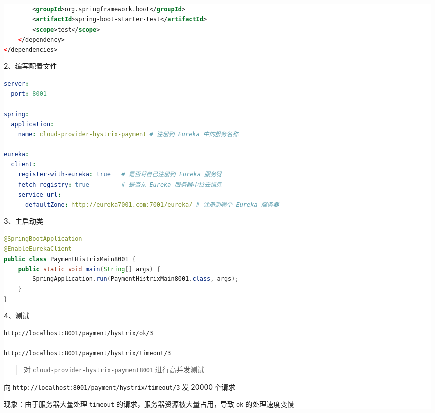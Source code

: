 ```xml
        <groupId>org.springframework.boot</groupId>
        <artifactId>spring-boot-starter-test</artifactId>
        <scope>test</scope>
    </dependency>
</dependencies>
```



2、编写配置文件

```yaml
server:
  port: 8001

spring:
  application:
    name: cloud-provider-hystrix-payment # 注册到 Eureka 中的服务名称

eureka:
  client:
    register-with-eureka: true   # 是否将自己注册到 Eureka 服务器
    fetch-registry: true         # 是否从 Eureka 服务器中拉去信息
    service-url:
      defaultZone: http://eureka7001.com:7001/eureka/ # 注册到哪个 Eureka 服务器
```



3、主启动类

```java
@SpringBootApplication
@EnableEurekaClient
public class PaymentHistrixMain8001 {
    public static void main(String[] args) {
        SpringApplication.run(PaymentHistrixMain8001.class, args);
    }
}
```



4、测试

```http
http://localhost:8001/payment/hystrix/ok/3

http://localhost:8001/payment/hystrix/timeout/3
```



> 对  `cloud-provider-hystrix-payment8001` 进行高并发测试

向 `http://localhost:8001/payment/hystrix/timeout/3` 发 20000 个请求

现象：由于服务器大量处理 `timeout` 的请求，服务器资源被大量占用，导致 `ok` 的处理速度变慢

